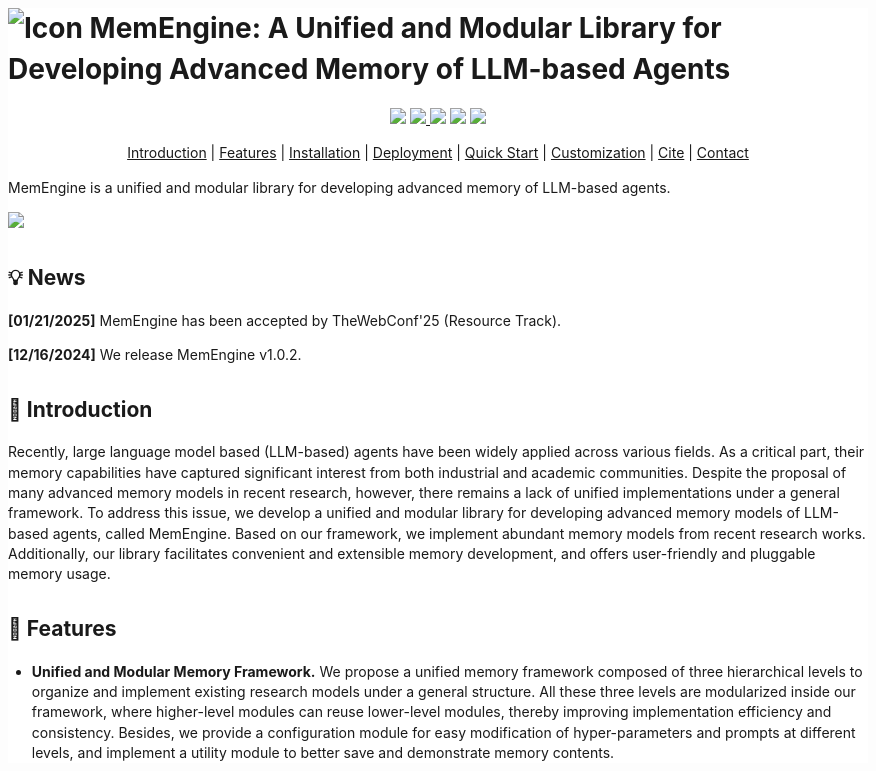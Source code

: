 # <div><img src="assets/edit.png" alt="Icon" width="24" height="24"> MemEngine: A Unified and Modular Library for Developing Advanced Memory of LLM-based Agents<div>
<div align=center>
<img src="https://img.shields.io/badge/Version-1.1.0-green" />
<a href="https://arxiv.org/">
<img src="https://img.shields.io/badge/ArXiv-Come.Soon-b31b1b.svg" /> </a>
<a href="https://memengine.readthedocs.io/en/latest/"><img src="https://img.shields.io/badge/Document-MemEngine-blue"></a>
<a href="https://pypi.org/project/memengine/"><img src="https://img.shields.io/badge/Pypi-MemEngine-green"></a>
<img src="https://img.shields.io/badge/License-MIT-yellow" /> <a></a> </div>   
<p align=center>
<a href="#📝-introduction">Introduction</a> |
<a href="#📌-features">Features</a> |
<a href="#💻-installation">Installation</a> |
<a href="#📲-deployment">Deployment</a> |
<a href="#🚀-quick-start">Quick Start</a> |
<a href="#🧰-customize-new-memory">Customization</a> |
<a href="#🔗-cite">Cite</a> |
<a href="#📧-contact">Contact</a>
</p>

MemEngine is a unified and modular library for developing advanced memory of LLM-based agents.

<img src="assets/framework.png">

## 💡 News

**[01/21/2025]** MemEngine has been accepted by TheWebConf'25 (Resource Track).

**[12/16/2024]** We release MemEngine v1.0.2.

## 📝 Introduction

Recently, large language model based (LLM-based) agents have been widely applied across various fields. As a critical part, their memory capabilities have captured significant interest from both industrial and academic communities. Despite the proposal of many advanced memory models in recent research, however, there remains a lack of unified implementations under a general framework. To address this issue, we develop a unified and modular library for developing advanced memory models of LLM-based agents, called MemEngine. Based on our framework, we implement abundant memory models from recent research works.
Additionally, our library facilitates convenient and extensible memory development, and offers user-friendly and pluggable memory usage.

## 📌 Features

- **Unified and Modular Memory Framework.** We propose a unified memory framework composed of three hierarchical levels to organize and implement existing research models under a general structure. All these three levels are modularized inside our framework, where higher-level modules can reuse lower-level modules, thereby improving implementation efficiency and consistency. Besides, we provide a configuration module for easy modification of hyper-parameters and prompts at different levels, and implement a utility module to better save and demonstrate memory contents.
